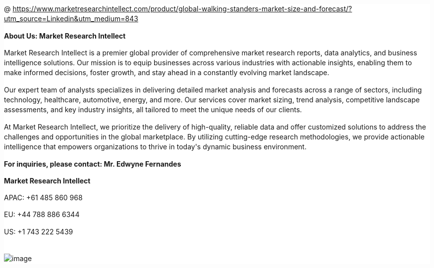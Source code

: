 @</strong>&nbsp;<a href="https://www.marketresearchintellect.com/product/global-walking-standers-market-size-and-forecast/?utm_source=Linkedin&utm_medium=843">https://www.marketresearchintellect.com/product/global-walking-standers-market-size-and-forecast/?utm_source=Linkedin&utm_medium=843</a></span></p><p><strong>About Us: Market Research Intellect</strong></p><p>Market Research Intellect is a premier global provider of comprehensive market research reports, data analytics, and business intelligence solutions. Our mission is to equip businesses across various industries with actionable insights, enabling them to make informed decisions, foster growth, and stay ahead in a constantly evolving market landscape.</p><p>Our expert team of analysts specializes in delivering detailed market analysis and forecasts across a range of sectors, including technology, healthcare, automotive, energy, and more. Our services cover market sizing, trend analysis, competitive landscape assessments, and key industry insights, all tailored to meet the unique needs of our clients.</p><p>At Market Research Intellect, we prioritize the delivery of high-quality, reliable data and offer customized solutions to address the challenges and opportunities in the global marketplace. By utilizing cutting-edge research methodologies, we provide actionable intelligence that empowers organizations to thrive in today's dynamic business environment.</p><p><strong>For inquiries, please contact: Mr. Edwyne Fernandes</strong></p><p><strong>Market Research Intellect</strong></p><p>APAC: +61 485 860 968</p><p>EU: +44 788 886 6344</p><p>US: +1 743 222 5439</p></div><div class="article-main__content" data-test-id="publishing-text-block">&nbsp;</div>
![image](https://github.com/user-attachments/assets/0bc40c3a-8bac-4530-a625-2730dfd82ca9)

